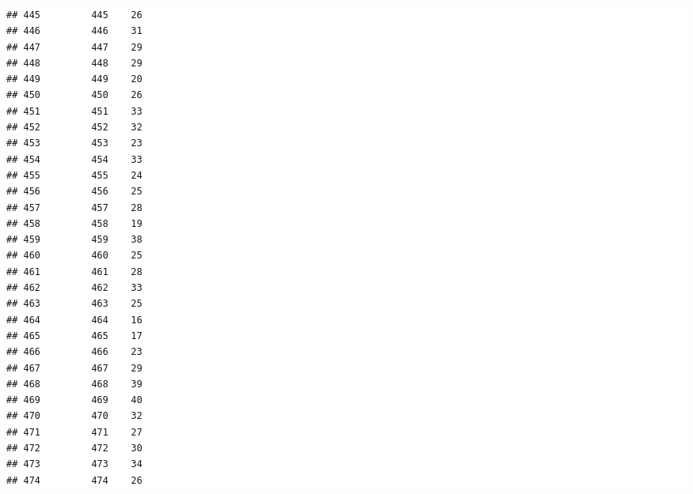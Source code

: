     ## 445         445    26
    ## 446         446    31
    ## 447         447    29
    ## 448         448    29
    ## 449         449    20
    ## 450         450    26
    ## 451         451    33
    ## 452         452    32
    ## 453         453    23
    ## 454         454    33
    ## 455         455    24
    ## 456         456    25
    ## 457         457    28
    ## 458         458    19
    ## 459         459    38
    ## 460         460    25
    ## 461         461    28
    ## 462         462    33
    ## 463         463    25
    ## 464         464    16
    ## 465         465    17
    ## 466         466    23
    ## 467         467    29
    ## 468         468    39
    ## 469         469    40
    ## 470         470    32
    ## 471         471    27
    ## 472         472    30
    ## 473         473    34
    ## 474         474    26